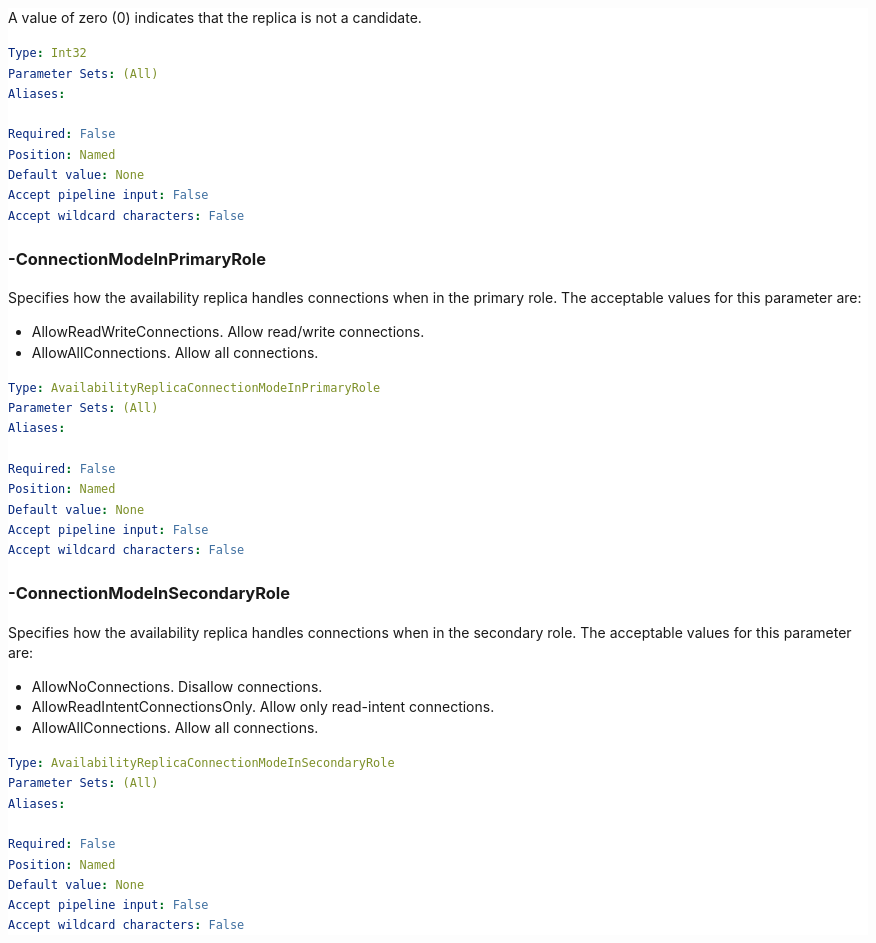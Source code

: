 A value of zero (0) indicates that the replica is not a candidate.

```yaml
Type: Int32
Parameter Sets: (All)
Aliases: 

Required: False
Position: Named
Default value: None
Accept pipeline input: False
Accept wildcard characters: False
```

### -ConnectionModeInPrimaryRole
Specifies how the availability replica handles connections when in the primary role.
The acceptable values for this parameter are:

- AllowReadWriteConnections.
Allow read/write connections.
- AllowAllConnections.
Allow all connections.

```yaml
Type: AvailabilityReplicaConnectionModeInPrimaryRole
Parameter Sets: (All)
Aliases: 

Required: False
Position: Named
Default value: None
Accept pipeline input: False
Accept wildcard characters: False
```

### -ConnectionModeInSecondaryRole
Specifies how the availability replica handles connections when in the secondary role.
The acceptable values for this parameter are:

- AllowNoConnections.
Disallow connections.
- AllowReadIntentConnectionsOnly.
Allow only read-intent connections.
- AllowAllConnections.
Allow all connections.

```yaml
Type: AvailabilityReplicaConnectionModeInSecondaryRole
Parameter Sets: (All)
Aliases: 

Required: False
Position: Named
Default value: None
Accept pipeline input: False
Accept wildcard characters: False
```
